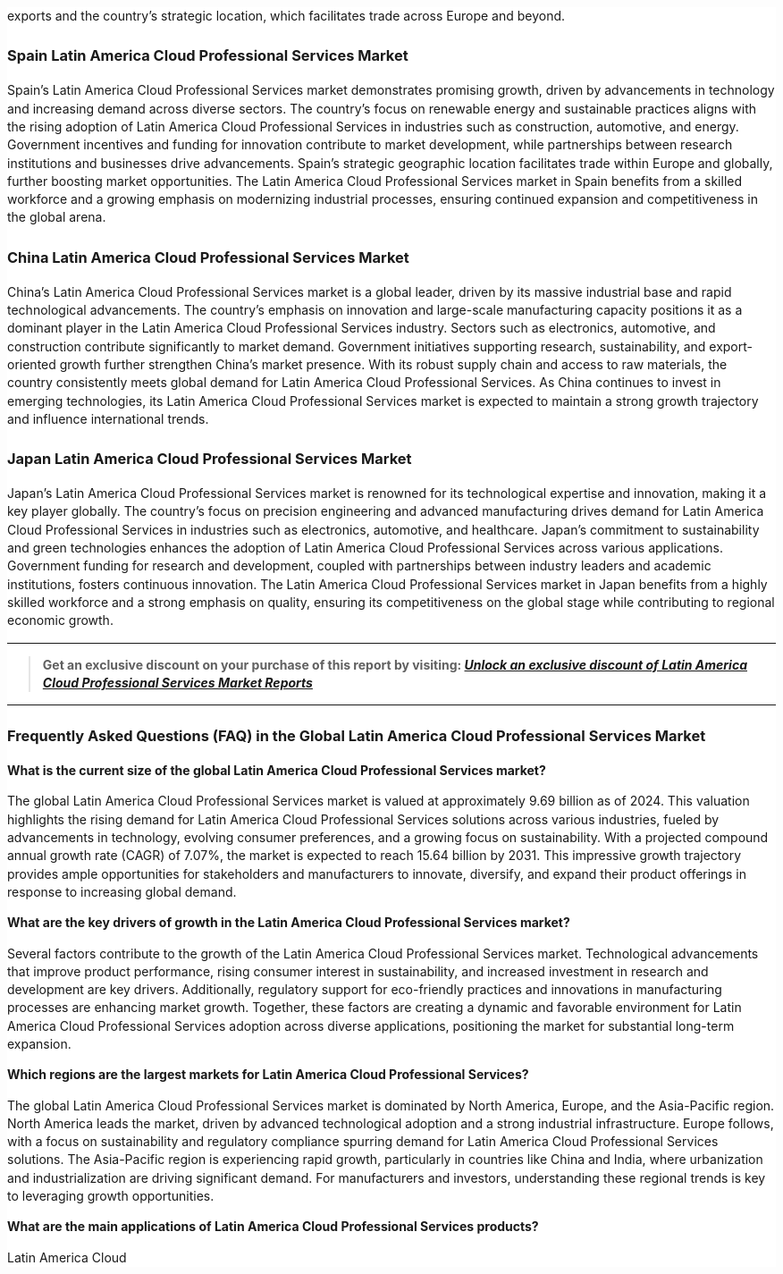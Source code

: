 exports and the country&rsquo;s strategic location, which facilitates trade across Europe and beyond.</p><h3>Spain Latin America Cloud Professional Services Market</h3><p>Spain&rsquo;s Latin America Cloud Professional Services market demonstrates promising growth, driven by advancements in technology and increasing demand across diverse sectors. The country&rsquo;s focus on renewable energy and sustainable practices aligns with the rising adoption of Latin America Cloud Professional Services in industries such as construction, automotive, and energy. Government incentives and funding for innovation contribute to market development, while partnerships between research institutions and businesses drive advancements. Spain&rsquo;s strategic geographic location facilitates trade within Europe and globally, further boosting market opportunities. The Latin America Cloud Professional Services market in Spain benefits from a skilled workforce and a growing emphasis on modernizing industrial processes, ensuring continued expansion and competitiveness in the global arena.</p><h3>China Latin America Cloud Professional Services Market</h3><p>China&rsquo;s Latin America Cloud Professional Services market is a global leader, driven by its massive industrial base and rapid technological advancements. The country&rsquo;s emphasis on innovation and large-scale manufacturing capacity positions it as a dominant player in the Latin America Cloud Professional Services industry. Sectors such as electronics, automotive, and construction contribute significantly to market demand. Government initiatives supporting research, sustainability, and export-oriented growth further strengthen China&rsquo;s market presence. With its robust supply chain and access to raw materials, the country consistently meets global demand for Latin America Cloud Professional Services. As China continues to invest in emerging technologies, its Latin America Cloud Professional Services market is expected to maintain a strong growth trajectory and influence international trends.</p><h3>Japan Latin America Cloud Professional Services Market</h3><p>Japan&rsquo;s Latin America Cloud Professional Services market is renowned for its technological expertise and innovation, making it a key player globally. The country&rsquo;s focus on precision engineering and advanced manufacturing drives demand for Latin America Cloud Professional Services in industries such as electronics, automotive, and healthcare. Japan&rsquo;s commitment to sustainability and green technologies enhances the adoption of Latin America Cloud Professional Services across various applications. Government funding for research and development, coupled with partnerships between industry leaders and academic institutions, fosters continuous innovation. The Latin America Cloud Professional Services market in Japan benefits from a highly skilled workforce and a strong emphasis on quality, ensuring its competitiveness on the global stage while contributing to regional economic growth.</p><hr /><blockquote><p><strong>Get an exclusive discount on your purchase of this report by visiting: <em><a href="://marketresearchpulse.com/ask-for-discount/1446?utm_source=Github&amp;utm_medium=027">Unlock an exclusive discount of Latin America Cloud Professional Services Market Reports</a></em>&nbsp;</strong></p></blockquote><hr /><h3>Frequently Asked Questions (FAQ) in the Global Latin America Cloud Professional Services Market</h3><p><strong>What is the current size of the global Latin America Cloud Professional Services market?</strong></p><p>The global Latin America Cloud Professional Services market is valued at approximately 9.69 billion as of 2024. This valuation highlights the rising demand for Latin America Cloud Professional Services solutions across various industries, fueled by advancements in technology, evolving consumer preferences, and a growing focus on sustainability. With a projected compound annual growth rate (CAGR) of 7.07%, the market is expected to reach 15.64 billion by 2031. This impressive growth trajectory provides ample opportunities for stakeholders and manufacturers to innovate, diversify, and expand their product offerings in response to increasing global demand.</p><p><strong>What are the key drivers of growth in the Latin America Cloud Professional Services market?</strong></p><p>Several factors contribute to the growth of the Latin America Cloud Professional Services market. Technological advancements that improve product performance, rising consumer interest in sustainability, and increased investment in research and development are key drivers. Additionally, regulatory support for eco-friendly practices and innovations in manufacturing processes are enhancing market growth. Together, these factors are creating a dynamic and favorable environment for Latin America Cloud Professional Services adoption across diverse applications, positioning the market for substantial long-term expansion.</p><p><strong>Which regions are the largest markets for Latin America Cloud Professional Services?</strong></p><p>The global Latin America Cloud Professional Services market is dominated by North America, Europe, and the Asia-Pacific region. North America leads the market, driven by advanced technological adoption and a strong industrial infrastructure. Europe follows, with a focus on sustainability and regulatory compliance spurring demand for Latin America Cloud Professional Services solutions. The Asia-Pacific region is experiencing rapid growth, particularly in countries like China and India, where urbanization and industrialization are driving significant demand. For manufacturers and investors, understanding these regional trends is key to leveraging growth opportunities.</p><p><strong>What are the main applications of Latin America Cloud Professional Services products?</strong></p><p>Latin America Cloud